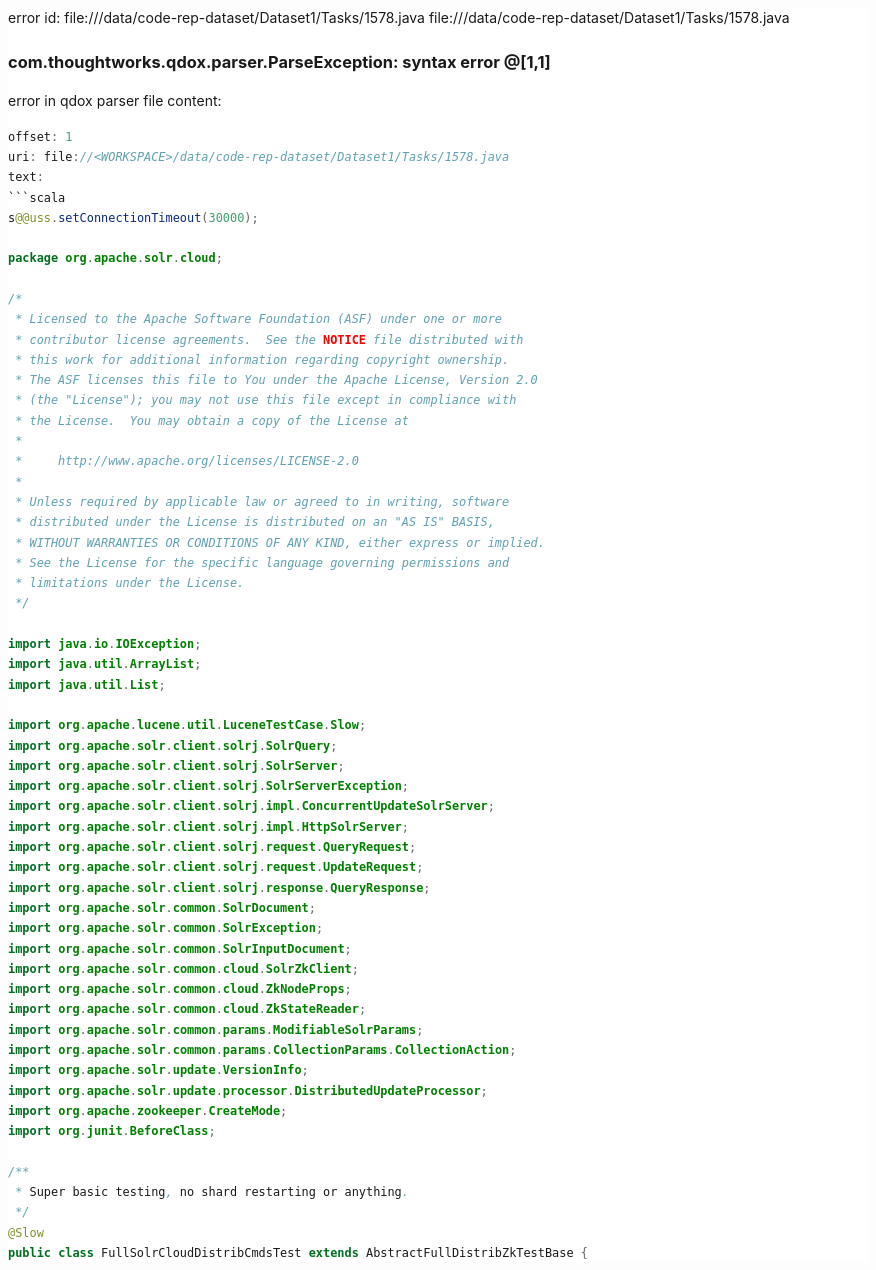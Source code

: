 error id: file://<WORKSPACE>/data/code-rep-dataset/Dataset1/Tasks/1578.java
file://<WORKSPACE>/data/code-rep-dataset/Dataset1/Tasks/1578.java
### com.thoughtworks.qdox.parser.ParseException: syntax error @[1,1]

error in qdox parser
file content:
```java
offset: 1
uri: file://<WORKSPACE>/data/code-rep-dataset/Dataset1/Tasks/1578.java
text:
```scala
s@@uss.setConnectionTimeout(30000);

package org.apache.solr.cloud;

/*
 * Licensed to the Apache Software Foundation (ASF) under one or more
 * contributor license agreements.  See the NOTICE file distributed with
 * this work for additional information regarding copyright ownership.
 * The ASF licenses this file to You under the Apache License, Version 2.0
 * (the "License"); you may not use this file except in compliance with
 * the License.  You may obtain a copy of the License at
 *
 *     http://www.apache.org/licenses/LICENSE-2.0
 *
 * Unless required by applicable law or agreed to in writing, software
 * distributed under the License is distributed on an "AS IS" BASIS,
 * WITHOUT WARRANTIES OR CONDITIONS OF ANY KIND, either express or implied.
 * See the License for the specific language governing permissions and
 * limitations under the License.
 */

import java.io.IOException;
import java.util.ArrayList;
import java.util.List;

import org.apache.lucene.util.LuceneTestCase.Slow;
import org.apache.solr.client.solrj.SolrQuery;
import org.apache.solr.client.solrj.SolrServer;
import org.apache.solr.client.solrj.SolrServerException;
import org.apache.solr.client.solrj.impl.ConcurrentUpdateSolrServer;
import org.apache.solr.client.solrj.impl.HttpSolrServer;
import org.apache.solr.client.solrj.request.QueryRequest;
import org.apache.solr.client.solrj.request.UpdateRequest;
import org.apache.solr.client.solrj.response.QueryResponse;
import org.apache.solr.common.SolrDocument;
import org.apache.solr.common.SolrException;
import org.apache.solr.common.SolrInputDocument;
import org.apache.solr.common.cloud.SolrZkClient;
import org.apache.solr.common.cloud.ZkNodeProps;
import org.apache.solr.common.cloud.ZkStateReader;
import org.apache.solr.common.params.ModifiableSolrParams;
import org.apache.solr.common.params.CollectionParams.CollectionAction;
import org.apache.solr.update.VersionInfo;
import org.apache.solr.update.processor.DistributedUpdateProcessor;
import org.apache.zookeeper.CreateMode;
import org.junit.BeforeClass;

/**
 * Super basic testing, no shard restarting or anything.
 */
@Slow
public class FullSolrCloudDistribCmdsTest extends AbstractFullDistribZkTestBase {
```